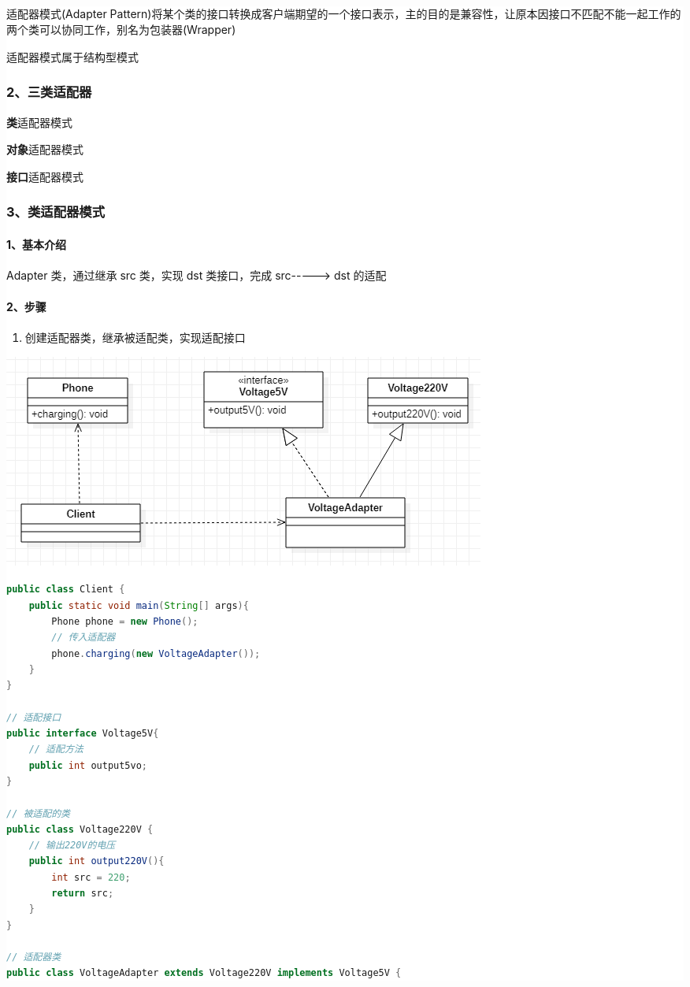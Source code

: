 适配器模式(Adapter Pattern)将某个类的接口转换成客户端期望的一个接口表示，主的目的是兼容性，让原本因接口不匹配不能一起工作的两个类可以协同工作，别名为包装器(Wrapper)

适配器模式属于结构型模式



### 2、三类适配器

**类**适配器模式

**对象**适配器模式

**接口**适配器模式



### 3、类适配器模式

#### 1、基本介绍

Adapter 类，通过继承 src 类，实现 dst 类接口，完成 src-----> dst 的适配



#### 2、步骤

1. 创建适配器类，继承被适配类，实现适配接口

![image-20211025104245473](images/image-20211025104245473.png)

```java
public class Client {
    public static void main(String[] args){
        Phone phone = new Phone();
        // 传入适配器
        phone.charging(new VoltageAdapter());
    }
}

// 适配接口
public interface Voltage5V{
    // 适配方法
    public int output5vo;
}

// 被适配的类
public class Voltage220V {
	// 输出220V的电压
    public int output220V(){
		int src = 220;
        return src;
    }
}

// 适配器类
public class VoltageAdapter extends Voltage220V implements Voltage5V {
```